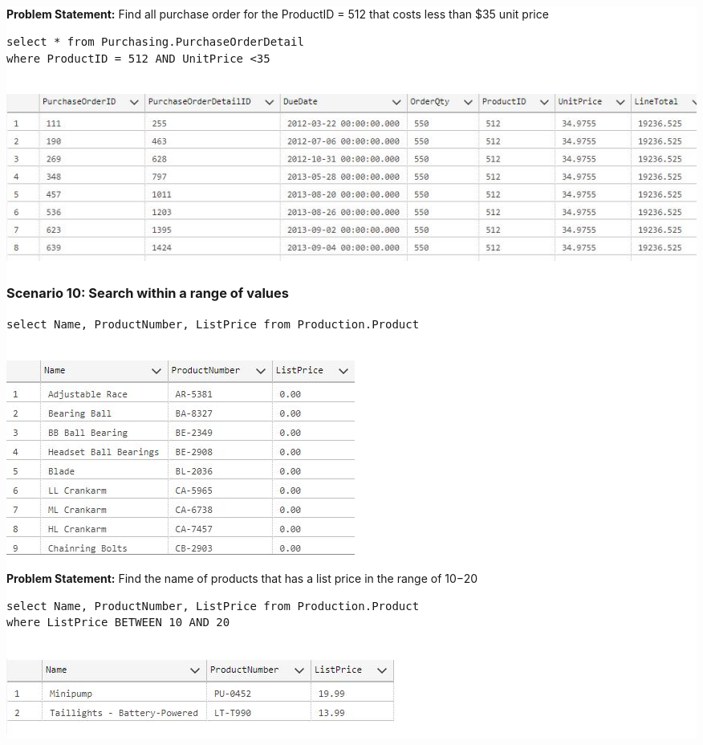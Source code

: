 **Problem Statement:** Find all purchase order for the ProductID = 512 that costs less than $35 unit price

<pre>
select * from Purchasing.PurchaseOrderDetail
where ProductID = 512 AND UnitPrice <35
  </pre>

![](Images/9b.JPG)

### Scenario 10: Search within a range of values  

<pre>
select Name, ProductNumber, ListPrice from Production.Product
  </pre>

![](Images/10a.JPG)

**Problem Statement:** Find the name of products that has a list price in the range of $10-$20

<pre>
select Name, ProductNumber, ListPrice from Production.Product
where ListPrice BETWEEN 10 AND 20
  </pre>

![](Images/10b.JPG)
